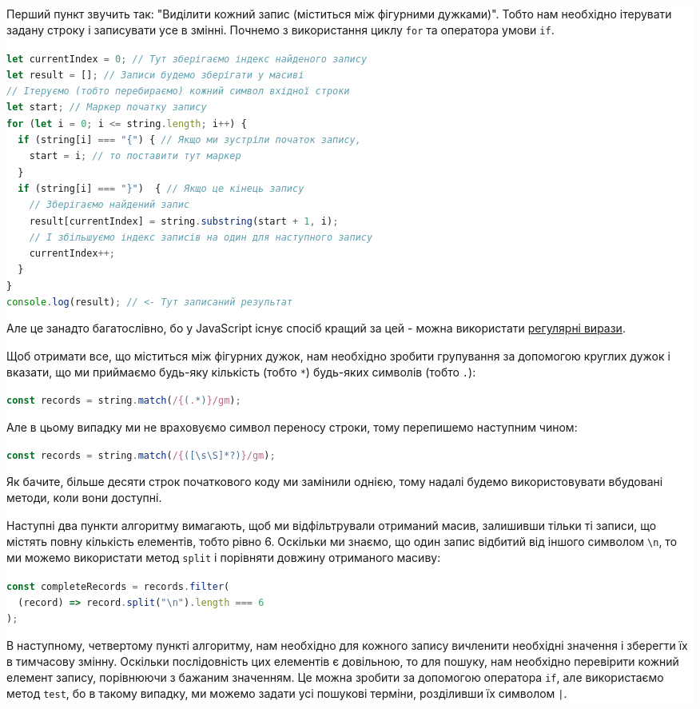 Перший пункт звучить так: "Виділити кожний запис (міститься між фігурними дужками)". Тобто нам необхідно ітерувати задану строку і записувати усе в змінні. Почнемо з використання циклу `for` та оператора умови `if`.

```js
let currentIndex = 0; // Тут зберігаємо індекс найденого запису
let result = []; // Записи будемо зберігати у масиві
// Ітеруємо (тобто перебираємо) кожний символ вхідної строки
let start; // Маркер початку запису
for (let i = 0; i <= string.length; i++) {
  if (string[i] === "{") { // Якщо ми зустріли початок запису,
    start = i; // то поставити тут маркер
  }
  if (string[i] === "}")  { // Якщо це кінець запису
    // Зберігаємо найдений запис
    result[currentIndex] = string.substring(start + 1, i);
    // І збільшуємо індекс записів на один для наступного запису
    currentIndex++;
  }
}
console.log(result); // <- Тут записаний результат
```

Але це занадто багатослівно, бо у JavaScript існує спосіб кращий за цей - можна використати [регулярні вирази](https://developer.mozilla.org/en-US/docs/Web/JavaScript/Guide/Regular_Expressions/Cheatsheet).

Щоб отримати все, що міститься між фігурних дужок, нам необхідно зробити групування за допомогою круглих дужок і вказати, що ми приймаємо будь-яку кількість (тобто `*`) будь-яких символів (тобто `.`):

```js
const records = string.match(/{(.*)}/gm);
```

Але в цьому випадку ми не враховуємо символ переносу строки, тому перепишемо наступним чином:

```js
const records = string.match(/{([\s\S]*?)}/gm);
```

Як бачите, більше десяти строк початкового коду ми замінили однією, тому надалі будемо використовувати вбудовані методи, коли вони доступні.

Наступні два пункти алгоритму вимагають, щоб ми відфільтрували отриманий масив, залишивши тільки ті записи, що містять повну кількість елементів, тобто рівно 6. Оскільки ми знаємо, що один запис відбитий від іншого символом `\n`, то ми можемо використати метод `split` і порівняти довжину отриманого масиву:

```js
const completeRecords = records.filter(
  (record) => record.split("\n").length === 6
);
```

В наступному, четвертому пункті алгоритму, нам необхідно для кожного запису вичленити необхідні значення і зберегти їх в тимчасову змінну. Оскільки послідовність цих елементів є довільною, то для пошуку, нам необхідно перевірити кожний елемент запису, порівнюючи з бажаним значенням. Це можна зробити за допомогою оператора `if`, але використаємо метод `test`, бо в такому випадку, ми можемо задати усі пошукові терміни, розділивши їх символом `|`.
